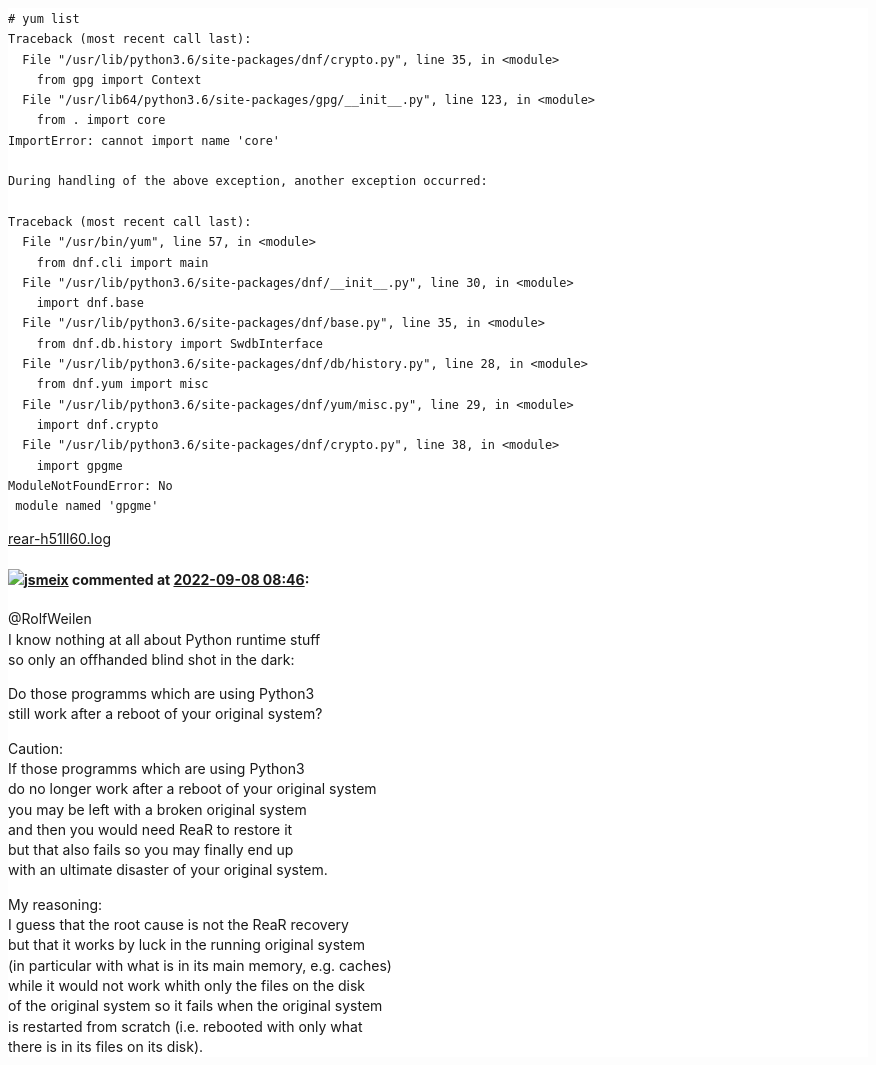 

    # yum list
    Traceback (most recent call last):
      File "/usr/lib/python3.6/site-packages/dnf/crypto.py", line 35, in <module>
        from gpg import Context
      File "/usr/lib64/python3.6/site-packages/gpg/__init__.py", line 123, in <module>
        from . import core
    ImportError: cannot import name 'core'

    During handling of the above exception, another exception occurred:

    Traceback (most recent call last):
      File "/usr/bin/yum", line 57, in <module>
        from dnf.cli import main
      File "/usr/lib/python3.6/site-packages/dnf/__init__.py", line 30, in <module>
        import dnf.base
      File "/usr/lib/python3.6/site-packages/dnf/base.py", line 35, in <module>
        from dnf.db.history import SwdbInterface
      File "/usr/lib/python3.6/site-packages/dnf/db/history.py", line 28, in <module>
        from dnf.yum import misc
      File "/usr/lib/python3.6/site-packages/dnf/yum/misc.py", line 29, in <module>
        import dnf.crypto
      File "/usr/lib/python3.6/site-packages/dnf/crypto.py", line 38, in <module>
        import gpgme
    ModuleNotFoundError: No
     module named 'gpgme'

[rear-h51ll60.log](https://github.com/rear/rear/files/9506934/rear-h51ll60.log)

#### <img src="https://avatars.githubusercontent.com/u/1788608?u=925fc54e2ce01551392622446ece427f51e2f0ce&v=4" width="50">[jsmeix](https://github.com/jsmeix) commented at [2022-09-08 08:46](https://github.com/rear/rear/issues/2858#issuecomment-1240416352):

@RolfWeilen  
I know nothing at all about Python runtime stuff  
so only an offhanded blind shot in the dark:

Do those programms which are using Python3  
still work after a reboot of your original system?

Caution:  
If those programms which are using Python3  
do no longer work after a reboot of your original system  
you may be left with a broken original system  
and then you would need ReaR to restore it  
but that also fails so you may finally end up  
with an ultimate disaster of your original system.

My reasoning:  
I guess that the root cause is not the ReaR recovery  
but that it works by luck in the running original system  
(in particular with what is in its main memory, e.g. caches)  
while it would not work whith only the files on the disk  
of the original system so it fails when the original system  
is restarted from scratch (i.e. rebooted with only what  
there is in its files on its disk).
